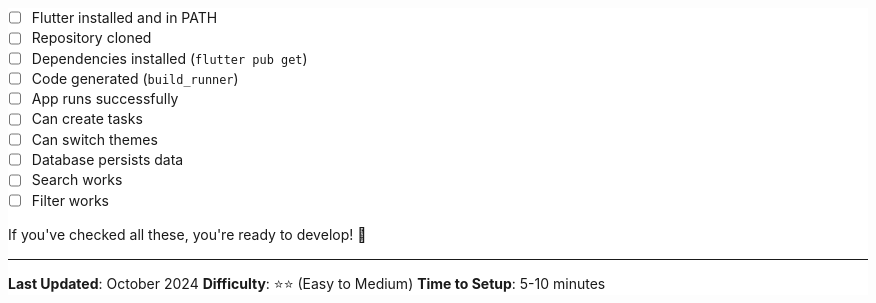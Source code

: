 - [ ] Flutter installed and in PATH
- [ ] Repository cloned
- [ ] Dependencies installed (`flutter pub get`)
- [ ] Code generated (`build_runner`)
- [ ] App runs successfully
- [ ] Can create tasks
- [ ] Can switch themes
- [ ] Database persists data
- [ ] Search works
- [ ] Filter works

If you've checked all these, you're ready to develop! 🎉

---

**Last Updated**: October 2024
**Difficulty**: ⭐⭐ (Easy to Medium)
**Time to Setup**: 5-10 minutes
